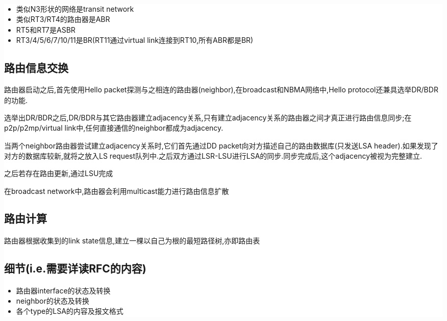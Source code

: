 - 类似N3形状的网络是transit network  
- 类似RT3/RT4的路由器是ABR  
- RT5和RT7是ASBR  
- RT3/4/5/6/7/10/11是BR(RT11通过virtual link连接到RT10,所有ABR都是BR)  

## 路由信息交换

路由器启动之后,首先使用Hello packet探测与之相连的路由器(neighbor),在broadcast和NBMA网络中,Hello protocol还兼具选举DR/BDR的功能.

选举出DR/BDR之后,DR/BDR与其它路由器建立adjacency关系,只有建立adjacency关系的路由器之间才真正进行路由信息同步;在p2p/p2mp/virtual link中,任何直接通信的neighbor都成为adjacency.

当两个neighbor路由器尝试建立adjacency关系时,它们首先通过DD packet向对方描述自己的路由数据库(只发送LSA header).如果发现了对方的数据库较新,就将之放入LS request队列中.之后双方通过LSR-LSU进行LSA的同步.同步完成后,这个adjacency被视为完整建立.

之后若存在路由更新,通过LSU完成

在broadcast network中,路由器会利用multicast能力进行路由信息扩散

## 路由计算
路由器根据收集到的link state信息,建立一棵以自己为根的最短路径树,亦即路由表

## 细节(i.e.需要详读RFC的内容)
- 路由器interface的状态及转换
- neighbor的状态及转换
- 各个type的LSA的内容及报文格式
